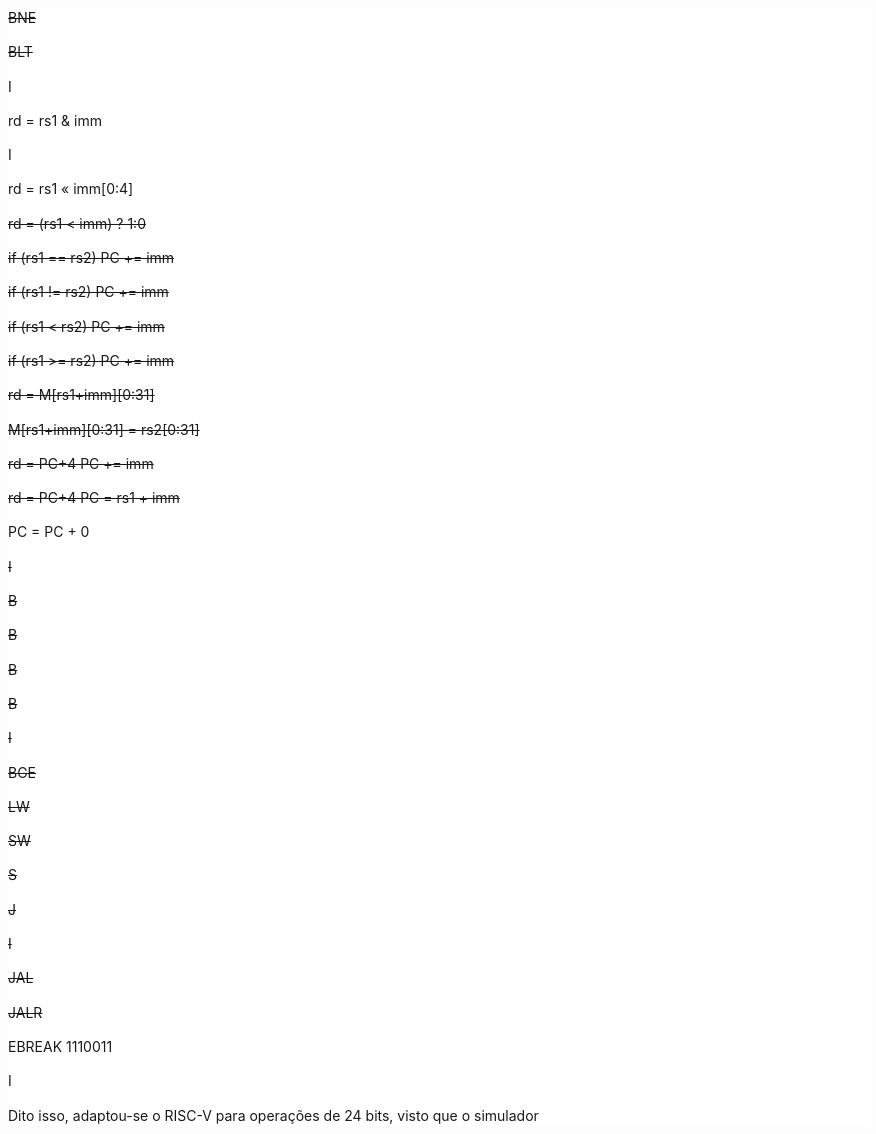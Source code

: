 ~~BNE~~

~~BLT~~

I

rd = rs1 & imm

I

rd = rs1 « imm[0:4]

~~rd = (rs1 < imm) ? 1:0~~

~~if (rs1 == rs2) PC += imm~~

~~if (rs1 != rs2) PC += imm~~

~~if (rs1 < rs2) PC += imm~~

~~if (rs1 >= rs2) PC += imm~~

~~rd = M[rs1+imm][0:31]~~

~~M[rs1+imm][0:31] = rs2[0:31]~~

~~rd = PC+4 PC += imm~~

~~rd = PC+4 PC = rs1 + imm~~

PC = PC + 0

~~I~~

~~B~~

~~B~~

~~B~~

~~B~~

~~I~~

~~BGE~~

~~LW~~

~~SW~~

~~S~~

~~J~~

~~I~~

~~JAL~~

~~JALR~~

EBREAK 1110011

I

Dito isso, adaptou-se o RISC-V para operações de 24 bits, visto que o simulador
